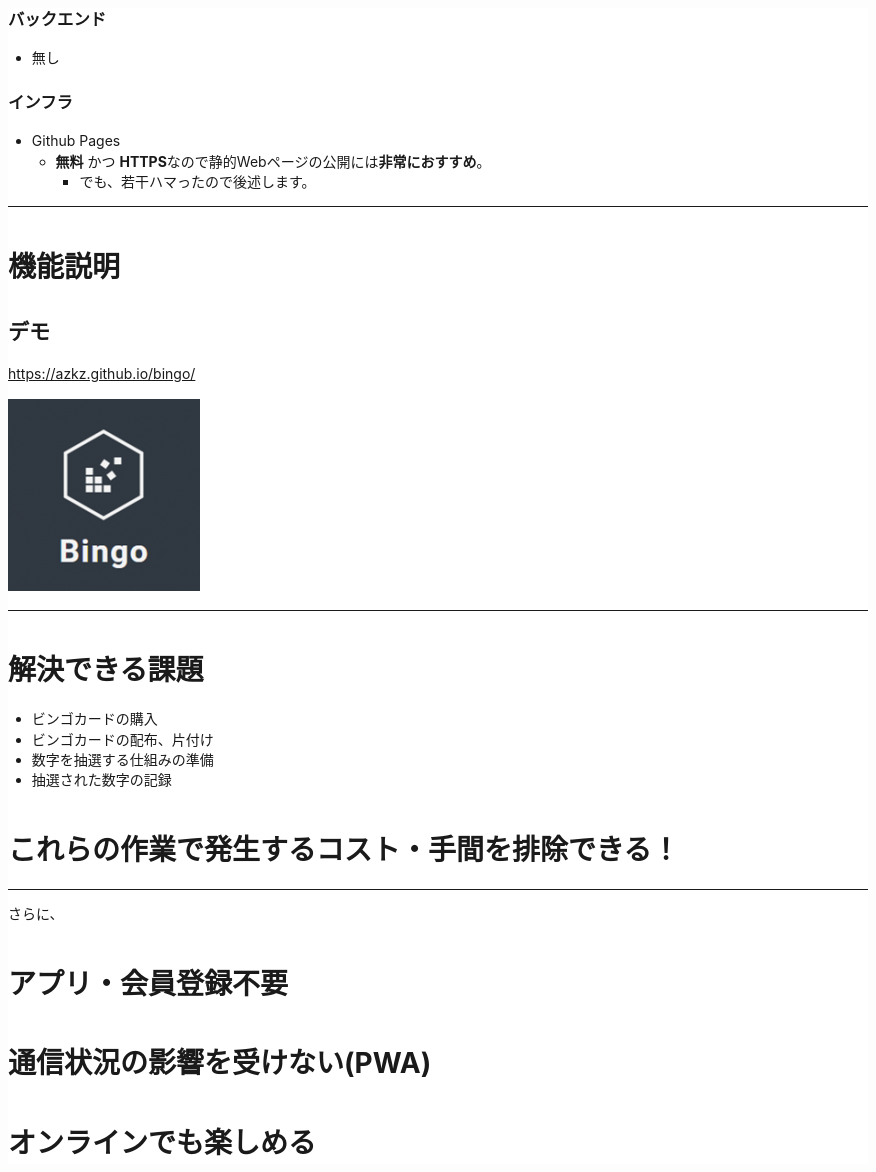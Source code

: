 ### バックエンド
- 無し

### インフラ
- Github Pages
  - **無料** かつ **HTTPS**なので静的Webページの公開には**非常におすすめ**。
    - でも、若干ハマったので後述します。

---

# 機能説明
## デモ
https://azkz.github.io/bingo/

![bg right 70%](2020-09-03-19-31-00.png)

---

# 解決できる課題

- ビンゴカードの購入
- ビンゴカードの配布、片付け
- 数字を抽選する仕組みの準備
- 抽選された数字の記録

# **これらの作業で発生するコスト・手間を排除できる！**

---

さらに、

# アプリ・会員登録不要

# 通信状況の影響を受けない(PWA)

# オンラインでも楽しめる
